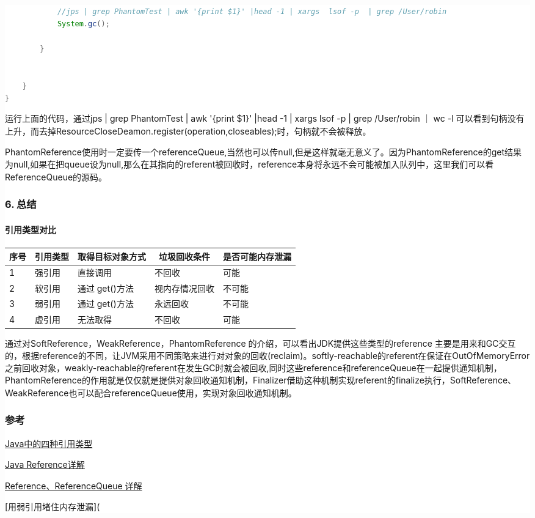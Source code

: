 ```java
            //jps | grep PhantomTest | awk '{print $1}' |head -1 | xargs  lsof -p  | grep /User/robin
            System.gc();

        }


    }
}
```

运行上面的代码，通过jps | grep PhantomTest | awk '{print $1}' |head -1 | xargs lsof -p | grep /User/robin ｜ wc -l 可以看到句柄没有上升，而去掉ResourceCloseDeamon.register(operation,closeables);时，句柄就不会被释放。

PhantomReference使用时一定要传一个referenceQueue,当然也可以传null,但是这样就毫无意义了。因为PhantomReference的get结果为null,如果在把queue设为null,那么在其指向的referent被回收时，reference本身将永远不会可能被加入队列中，这里我们可以看ReferenceQueue的源码。

### 6. 总结

#### 引用类型对比

| 序号 | 引用类型 | 取得目标对象方式 | 垃圾回收条件   | 是否可能内存泄漏 |
| ---- | -------- | ---------------- | -------------- | ---------------- |
| 1    | 强引用   | 直接调用         | 不回收         | 可能             |
| 2    | 软引用   | 通过 get()方法   | 视内存情况回收 | 不可能           |
| 3    | 弱引用   | 通过 get()方法   | 永远回收       | 不可能           |
| 4    | 虚引用   | 无法取得         | 不回收         | 可能             |

通过对SoftReference，WeakReference，PhantomReference 的介绍，可以看出JDK提供这些类型的reference 主要是用来和GC交互的，根据reference的不同，让JVM采用不同策略来进行对对象的回收(reclaim)。softly-reachable的referent在保证在OutOfMemoryError之前回收对象，weakly-reachable的referent在发生GC时就会被回收,同时这些reference和referenceQueue在一起提供通知机制，PhantomReference的作用就是仅仅就是提供对象回收通知机制，Finalizer借助这种机制实现referent的finalize执行，SoftReference、WeakReference也可以配合referenceQueue使用，实现对象回收通知机制。

### 参考

[Java中的四种引用类型](https://www.jianshu.com/p/147793693edc)

[Java Reference详解](https://my.oschina.net/robinyao/blog/829983)

[Reference、ReferenceQueue 详解](http://www.importnew.com/26250.html)

[用弱引用堵住内存泄漏](